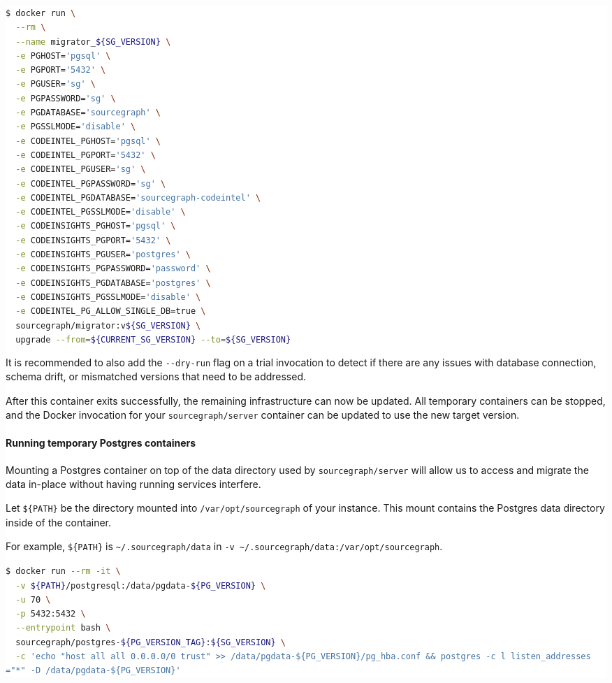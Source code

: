 <p />

```sh
$ docker run \
  --rm \
  --name migrator_${SG_VERSION} \
  -e PGHOST='pgsql' \
  -e PGPORT='5432' \
  -e PGUSER='sg' \
  -e PGPASSWORD='sg' \
  -e PGDATABASE='sourcegraph' \
  -e PGSSLMODE='disable' \
  -e CODEINTEL_PGHOST='pgsql' \
  -e CODEINTEL_PGPORT='5432' \
  -e CODEINTEL_PGUSER='sg' \
  -e CODEINTEL_PGPASSWORD='sg' \
  -e CODEINTEL_PGDATABASE='sourcegraph-codeintel' \
  -e CODEINTEL_PGSSLMODE='disable' \
  -e CODEINSIGHTS_PGHOST='pgsql' \
  -e CODEINSIGHTS_PGPORT='5432' \
  -e CODEINSIGHTS_PGUSER='postgres' \
  -e CODEINSIGHTS_PGPASSWORD='password' \
  -e CODEINSIGHTS_PGDATABASE='postgres' \
  -e CODEINSIGHTS_PGSSLMODE='disable' \
  -e CODEINTEL_PG_ALLOW_SINGLE_DB=true \
  sourcegraph/migrator:v${SG_VERSION} \
  upgrade --from=${CURRENT_SG_VERSION} --to=${SG_VERSION}
```

It is recommended to also add the `--dry-run` flag on a trial invocation to detect if there are any issues with database connection, schema drift, or mismatched versions that need to be addressed.

After this container exits successfully, the remaining infrastructure can now be updated. All temporary containers can be stopped, and the Docker invocation for your `sourcegraph/server` container can be updated to use the new target version.

#### Running temporary Postgres containers

Mounting a Postgres container on top of the data directory used by `sourcegraph/server` will allow us to access and migrate the data in-place without having running services interfere.

Let `${PATH}` be the directory mounted into `/var/opt/sourcegraph` of your instance. This mount contains the Postgres data directory inside of the container.

For example, `${PATH}` is `~/.sourcegraph/data` in `-v ~/.sourcegraph/data:/var/opt/sourcegraph`.

```sh
$ docker run --rm -it \
  -v ${PATH}/postgresql:/data/pgdata-${PG_VERSION} \
  -u 70 \
  -p 5432:5432 \
  --entrypoint bash \
  sourcegraph/postgres-${PG_VERSION_TAG}:${SG_VERSION} \
  -c 'echo "host all all 0.0.0.0/0 trust" >> /data/pgdata-${PG_VERSION}/pg_hba.conf && postgres -c l listen_addresses="*" -D /data/pgdata-${PG_VERSION}'
```

